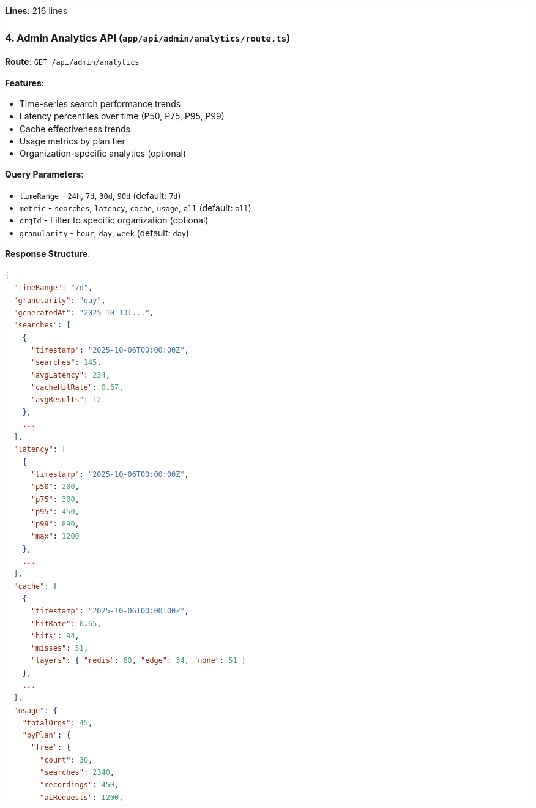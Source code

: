 **Lines**: 216 lines

### 4. Admin Analytics API (`app/api/admin/analytics/route.ts`)

**Route**: `GET /api/admin/analytics`

**Features**:
- Time-series search performance trends
- Latency percentiles over time (P50, P75, P95, P99)
- Cache effectiveness trends
- Usage metrics by plan tier
- Organization-specific analytics (optional)

**Query Parameters**:
- `timeRange` - `24h`, `7d`, `30d`, `90d` (default: `7d`)
- `metric` - `searches`, `latency`, `cache`, `usage`, `all` (default: `all`)
- `orgId` - Filter to specific organization (optional)
- `granularity` - `hour`, `day`, `week` (default: `day`)

**Response Structure**:
```json
{
  "timeRange": "7d",
  "granularity": "day",
  "generatedAt": "2025-10-13T...",
  "searches": [
    {
      "timestamp": "2025-10-06T00:00:00Z",
      "searches": 145,
      "avgLatency": 234,
      "cacheHitRate": 0.67,
      "avgResults": 12
    },
    ...
  ],
  "latency": [
    {
      "timestamp": "2025-10-06T00:00:00Z",
      "p50": 200,
      "p75": 300,
      "p95": 450,
      "p99": 890,
      "max": 1200
    },
    ...
  ],
  "cache": [
    {
      "timestamp": "2025-10-06T00:00:00Z",
      "hitRate": 0.65,
      "hits": 94,
      "misses": 51,
      "layers": { "redis": 60, "edge": 34, "none": 51 }
    },
    ...
  ],
  "usage": {
    "totalOrgs": 45,
    "byPlan": {
      "free": {
        "count": 30,
        "searches": 2340,
        "recordings": 450,
        "aiRequests": 1200,
```